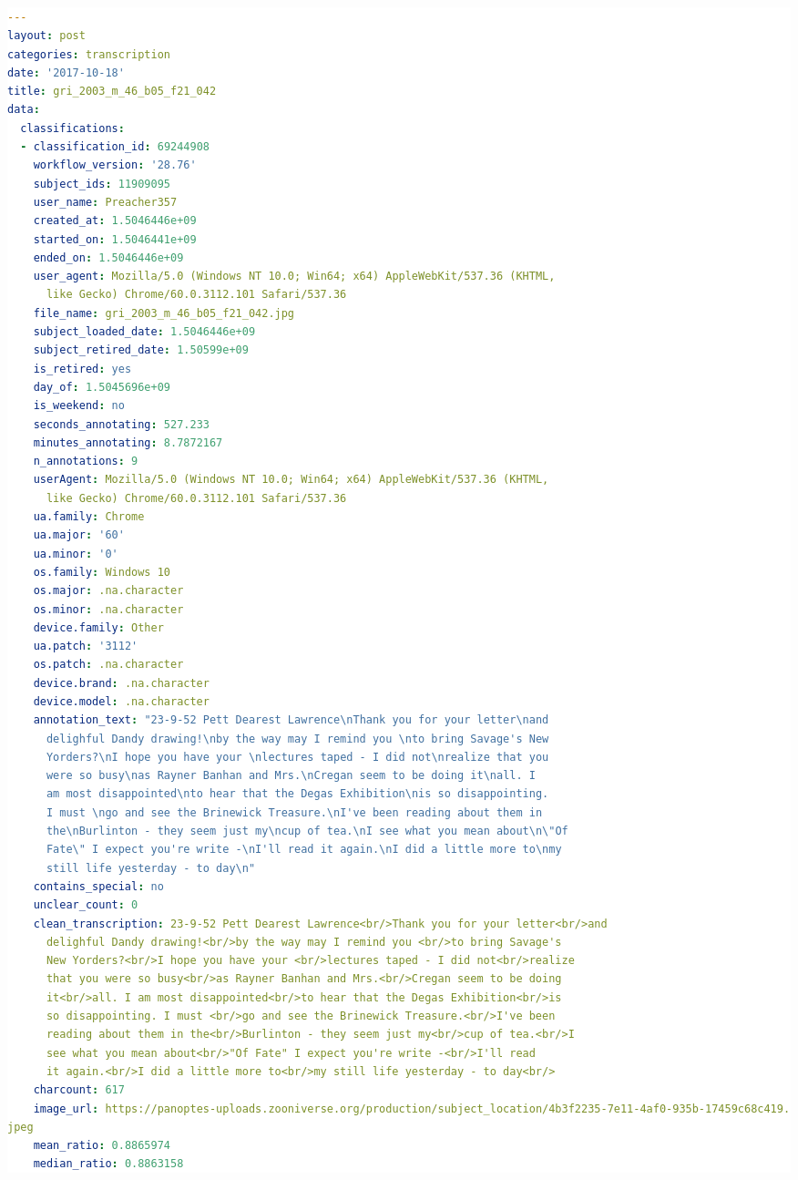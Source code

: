 ```yaml
---
layout: post
categories: transcription
date: '2017-10-18'
title: gri_2003_m_46_b05_f21_042
data:
  classifications:
  - classification_id: 69244908
    workflow_version: '28.76'
    subject_ids: 11909095
    user_name: Preacher357
    created_at: 1.5046446e+09
    started_on: 1.5046441e+09
    ended_on: 1.5046446e+09
    user_agent: Mozilla/5.0 (Windows NT 10.0; Win64; x64) AppleWebKit/537.36 (KHTML,
      like Gecko) Chrome/60.0.3112.101 Safari/537.36
    file_name: gri_2003_m_46_b05_f21_042.jpg
    subject_loaded_date: 1.5046446e+09
    subject_retired_date: 1.50599e+09
    is_retired: yes
    day_of: 1.5045696e+09
    is_weekend: no
    seconds_annotating: 527.233
    minutes_annotating: 8.7872167
    n_annotations: 9
    userAgent: Mozilla/5.0 (Windows NT 10.0; Win64; x64) AppleWebKit/537.36 (KHTML,
      like Gecko) Chrome/60.0.3112.101 Safari/537.36
    ua.family: Chrome
    ua.major: '60'
    ua.minor: '0'
    os.family: Windows 10
    os.major: .na.character
    os.minor: .na.character
    device.family: Other
    ua.patch: '3112'
    os.patch: .na.character
    device.brand: .na.character
    device.model: .na.character
    annotation_text: "23-9-52 Pett Dearest Lawrence\nThank you for your letter\nand
      delighful Dandy drawing!\nby the way may I remind you \nto bring Savage's New
      Yorders?\nI hope you have your \nlectures taped - I did not\nrealize that you
      were so busy\nas Rayner Banhan and Mrs.\nCregan seem to be doing it\nall. I
      am most disappointed\nto hear that the Degas Exhibition\nis so disappointing.
      I must \ngo and see the Brinewick Treasure.\nI've been reading about them in
      the\nBurlinton - they seem just my\ncup of tea.\nI see what you mean about\n\"Of
      Fate\" I expect you're write -\nI'll read it again.\nI did a little more to\nmy
      still life yesterday - to day\n"
    contains_special: no
    unclear_count: 0
    clean_transcription: 23-9-52 Pett Dearest Lawrence<br/>Thank you for your letter<br/>and
      delighful Dandy drawing!<br/>by the way may I remind you <br/>to bring Savage's
      New Yorders?<br/>I hope you have your <br/>lectures taped - I did not<br/>realize
      that you were so busy<br/>as Rayner Banhan and Mrs.<br/>Cregan seem to be doing
      it<br/>all. I am most disappointed<br/>to hear that the Degas Exhibition<br/>is
      so disappointing. I must <br/>go and see the Brinewick Treasure.<br/>I've been
      reading about them in the<br/>Burlinton - they seem just my<br/>cup of tea.<br/>I
      see what you mean about<br/>"Of Fate" I expect you're write -<br/>I'll read
      it again.<br/>I did a little more to<br/>my still life yesterday - to day<br/>
    charcount: 617
    image_url: https://panoptes-uploads.zooniverse.org/production/subject_location/4b3f2235-7e11-4af0-935b-17459c68c419.jpeg
    mean_ratio: 0.8865974
    median_ratio: 0.8863158
```